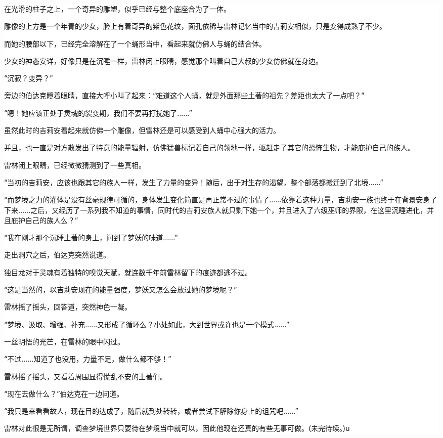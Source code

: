   在光滑的柱子之上，一个奇异的雕塑，似乎已经与整个底座合为了一体。

  雕像的上方是一个年青的少女，脸上有着奇异的紫色花纹，面孔依稀与雷林记忆当中的吉莉安相似，只是变得成熟了不少。

  而她的腰部以下，已经完全溶解在了一个蛹形当中，看起来就仿佛人与蛹的结合体。

  少女的神态安详，好像只是在沉睡一样，雷林闭上眼睛，感觉那个叫着自己大叔的少女仿佛就在身边。

  “沉寂？变异？”

  旁边的伯达克瞪着眼睛，直接大呼小叫了起来：“难道这个人蛹，就是外面那些土著的祖先？差距也太大了一点吧？”

  “嗯！她应该正处于灵魂的裂变期，我们不要再打扰她了……”

  虽然此时的吉莉安看起来就仿佛一个雕像，但雷林还是可以感受到人蛹中心强大的活力。

  并且，也一直是对方散发出了特意的能量辐射，仿佛猛兽标记着自己的领地一样，驱赶走了其它的恐怖生物，才能庇护自己的族人。

  雷林闭上眼睛，已经微微猜测到了一些真相。

  “当初的吉莉安，应该也跟其它的族人一样，发生了力量的变异！随后，出于对生存的渴望，整个部落都搬迁到了北境……”

  “而梦境之力的灌体是没有丝毫规律可循的，身体发生变化简直是再正常不过的事情了……依靠着这种力量，吉莉安一族也终于在背景安身了下来……之后，又经历了一系列我不知道的事情，同时代的吉莉安族人就只剩下她一个，并且进入了六级巫师的界限，在这里沉睡进化，并且庇护自己的族人么？”

  “我在刚才那个沉睡土著的身上，问到了梦妖的味道……”

  走出洞穴之后，伯达克突然说道。

  独目龙对于灵魂有着独特的嗅觉天赋，就连数千年前雷林留下的痕迹都逃不过。

  “这是当然的，以吉莉安现在的能量强度，梦妖又怎么会放过她的梦境呢？”

  雷林摇了摇头，回答道，突然神色一凝。

  “梦境、汲取、增强、补充……又形成了循环么？小处如此，大到世界或许也是一个模式……”

  一丝明悟的光芒，在雷林的眼中闪过。

  “不过……知道了也没用，力量不足，做什么都不够！”

  雷林摇了摇头，又看着周围显得慌乱不安的土著们。

  “现在去做什么？”伯达克在一边问道。

  “我只是来看看故人，现在目的达成了，随后就到处转转，或者尝试下解除你身上的诅咒吧……”

  雷林对此很是无所谓，调查梦境世界只要待在梦境当中就可以，因此他现在还真的有些无事可做。(未完待续。)u

  
